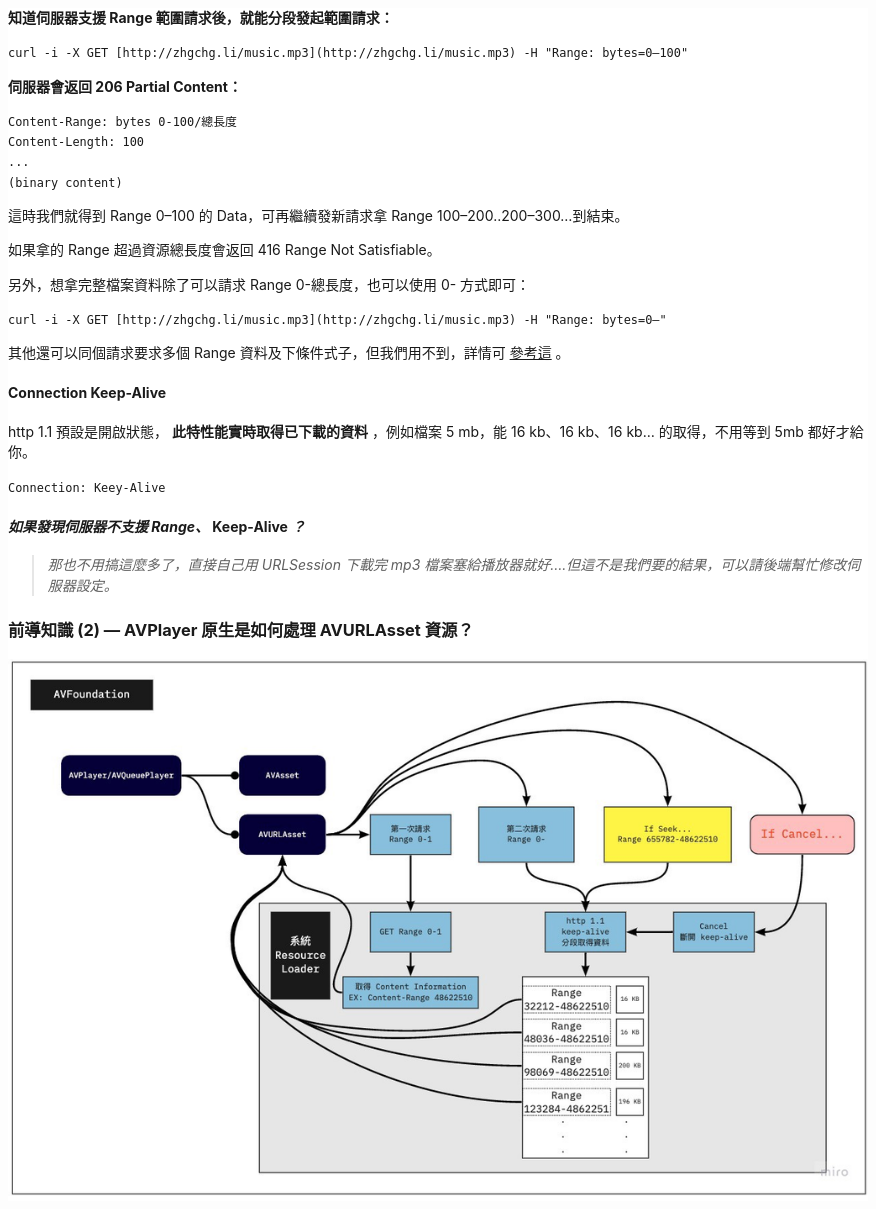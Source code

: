 **知道伺服器支援 Range 範圍請求後，就能分段發起範圍請求：**
```
curl -i -X GET [http://zhgchg.li/music.mp3](http://zhgchg.li/music.mp3) -H "Range: bytes=0–100"
```

**伺服器會返回 206 Partial Content：**
```
Content-Range: bytes 0-100/總長度
Content-Length: 100
...
(binary content)
```

這時我們就得到 Range 0–100 的 Data，可再繼續發新請求拿 Range 100–200..200–300…到結束。

如果拿的 Range 超過資源總長度會返回 416 Range Not Satisfiable。

另外，想拿完整檔案資料除了可以請求 Range 0-總長度，也可以使用 0- 方式即可：
```
curl -i -X GET [http://zhgchg.li/music.mp3](http://zhgchg.li/music.mp3) -H "Range: bytes=0–"
```

其他還可以同個請求要求多個 Range 資料及下條件式子，但我們用不到，詳情可 [參考這](https://developer.mozilla.org/zh-CN/docs/Web/HTTP/Range_requests) 。
#### Connection Keep-Alive

http 1.1 預設是開啟狀態， **此特性能實時取得已下載的資料** ，例如檔案 5 mb，能 16 kb、16 kb、16 kb… 的取得，不用等到 5mb 都好才給你。
```
Connection: Keey-Alive
```
#### **_如果發現伺服器不支援 Range、_** Keep-Alive **_？_**
> _那也不用搞這麼多了，直接自己用 URLSession 下載完 mp3 檔案塞給播放器就好….但這不是我們要的結果，可以請後端幫忙修改伺服器設定。_

### 前導知識 (2) — AVPlayer 原生是如何處理 AVURLAsset 資源？
![](/assets/6ce488898003/1*iLE51pGNDl_5Jwp8cTM6HQ.jpeg)
